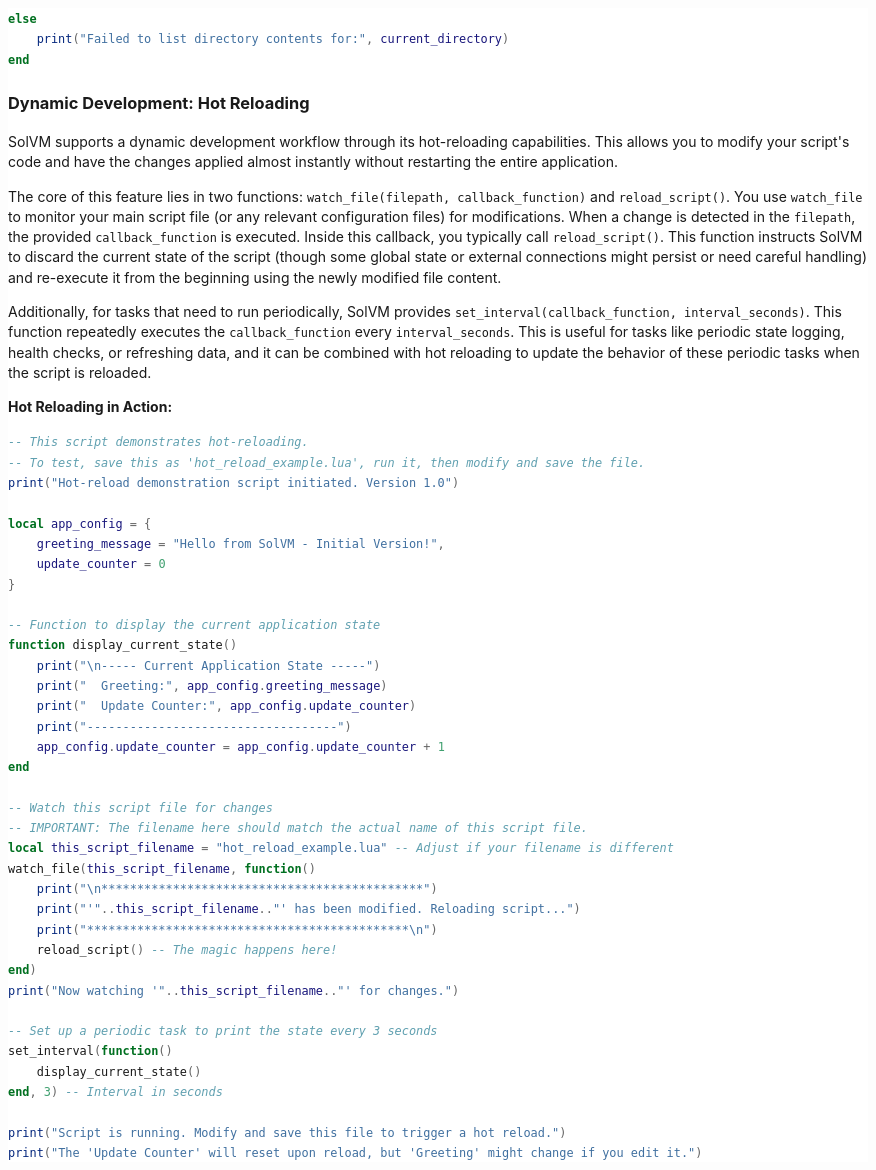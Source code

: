 ```lua
else
    print("Failed to list directory contents for:", current_directory)
end
```

### Dynamic Development: Hot Reloading

SolVM supports a dynamic development workflow through its hot-reloading capabilities. This allows you to modify your script's code and have the changes applied almost instantly without restarting the entire application.

The core of this feature lies in two functions: `watch_file(filepath, callback_function)` and `reload_script()`.
You use `watch_file` to monitor your main script file (or any relevant configuration files) for modifications. When a change is detected in the `filepath`, the provided `callback_function` is executed.
Inside this callback, you typically call `reload_script()`. This function instructs SolVM to discard the current state of the script (though some global state or external connections might persist or need careful handling) and re-execute it from the beginning using the newly modified file content.

Additionally, for tasks that need to run periodically, SolVM provides `set_interval(callback_function, interval_seconds)`. This function repeatedly executes the `callback_function` every `interval_seconds`. This is useful for tasks like periodic state logging, health checks, or refreshing data, and it can be combined with hot reloading to update the behavior of these periodic tasks when the script is reloaded.

**Hot Reloading in Action:**
```lua
-- This script demonstrates hot-reloading.
-- To test, save this as 'hot_reload_example.lua', run it, then modify and save the file.
print("Hot-reload demonstration script initiated. Version 1.0")

local app_config = {
    greeting_message = "Hello from SolVM - Initial Version!",
    update_counter = 0
}

-- Function to display the current application state
function display_current_state()
    print("\n----- Current Application State -----")
    print("  Greeting:", app_config.greeting_message)
    print("  Update Counter:", app_config.update_counter)
    print("-----------------------------------")
    app_config.update_counter = app_config.update_counter + 1
end

-- Watch this script file for changes
-- IMPORTANT: The filename here should match the actual name of this script file.
local this_script_filename = "hot_reload_example.lua" -- Adjust if your filename is different
watch_file(this_script_filename, function()
    print("\n*********************************************")
    print("'"..this_script_filename.."' has been modified. Reloading script...")
    print("*********************************************\n")
    reload_script() -- The magic happens here!
end)
print("Now watching '"..this_script_filename.."' for changes.")

-- Set up a periodic task to print the state every 3 seconds
set_interval(function()
    display_current_state()
end, 3) -- Interval in seconds

print("Script is running. Modify and save this file to trigger a hot reload.")
print("The 'Update Counter' will reset upon reload, but 'Greeting' might change if you edit it.")

```